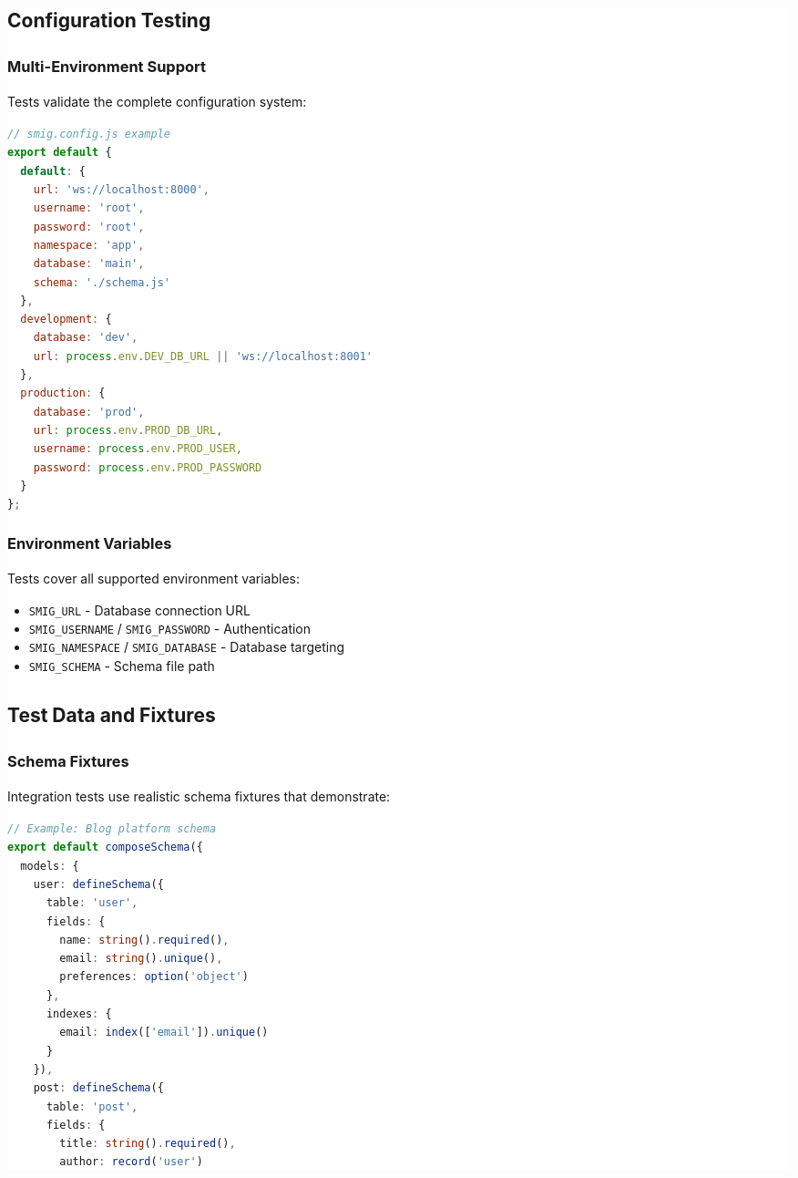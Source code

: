 ## Configuration Testing

### Multi-Environment Support

Tests validate the complete configuration system:

```javascript
// smig.config.js example
export default {
  default: {
    url: 'ws://localhost:8000',
    username: 'root',
    password: 'root',
    namespace: 'app',
    database: 'main',
    schema: './schema.js'
  },
  development: {
    database: 'dev',
    url: process.env.DEV_DB_URL || 'ws://localhost:8001'
  },
  production: {
    database: 'prod',
    url: process.env.PROD_DB_URL,
    username: process.env.PROD_USER,
    password: process.env.PROD_PASSWORD
  }
};
```

### Environment Variables

Tests cover all supported environment variables:
- `SMIG_URL` - Database connection URL
- `SMIG_USERNAME` / `SMIG_PASSWORD` - Authentication
- `SMIG_NAMESPACE` / `SMIG_DATABASE` - Database targeting
- `SMIG_SCHEMA` - Schema file path

## Test Data and Fixtures

### Schema Fixtures

Integration tests use realistic schema fixtures that demonstrate:

```typescript
// Example: Blog platform schema
export default composeSchema({
  models: {
    user: defineSchema({
      table: 'user',
      fields: {
        name: string().required(),
        email: string().unique(),
        preferences: option('object')
      },
      indexes: {
        email: index(['email']).unique()
      }
    }),
    post: defineSchema({
      table: 'post', 
      fields: {
        title: string().required(),
        author: record('user')
```